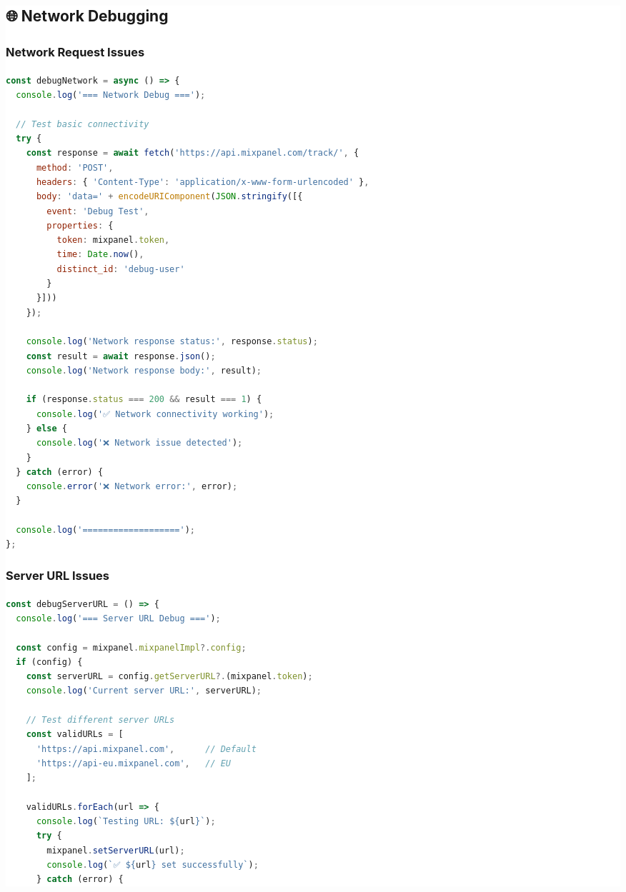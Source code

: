 ## 🌐 Network Debugging

### Network Request Issues

```javascript
const debugNetwork = async () => {
  console.log('=== Network Debug ===');
  
  // Test basic connectivity
  try {
    const response = await fetch('https://api.mixpanel.com/track/', {
      method: 'POST',
      headers: { 'Content-Type': 'application/x-www-form-urlencoded' },
      body: 'data=' + encodeURIComponent(JSON.stringify([{
        event: 'Debug Test',
        properties: {
          token: mixpanel.token,
          time: Date.now(),
          distinct_id: 'debug-user'
        }
      }]))
    });
    
    console.log('Network response status:', response.status);
    const result = await response.json();
    console.log('Network response body:', result);
    
    if (response.status === 200 && result === 1) {
      console.log('✅ Network connectivity working');
    } else {
      console.log('❌ Network issue detected');
    }
  } catch (error) {
    console.error('❌ Network error:', error);
  }
  
  console.log('===================');
};
```

### Server URL Issues

```javascript
const debugServerURL = () => {
  console.log('=== Server URL Debug ===');
  
  const config = mixpanel.mixpanelImpl?.config;
  if (config) {
    const serverURL = config.getServerURL?.(mixpanel.token);
    console.log('Current server URL:', serverURL);
    
    // Test different server URLs
    const validURLs = [
      'https://api.mixpanel.com',      // Default
      'https://api-eu.mixpanel.com',   // EU
    ];
    
    validURLs.forEach(url => {
      console.log(`Testing URL: ${url}`);
      try {
        mixpanel.setServerURL(url);
        console.log(`✅ ${url} set successfully`);
      } catch (error) {
```